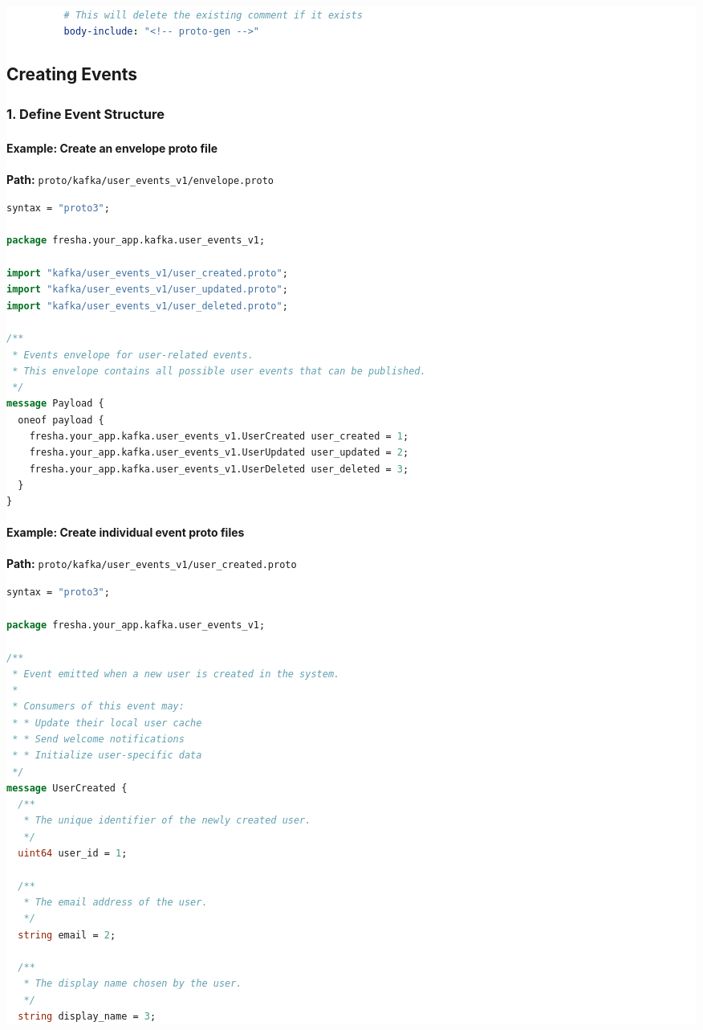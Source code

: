 ```yaml
          # This will delete the existing comment if it exists
          body-include: "<!-- proto-gen -->"
```

## Creating Events

### 1. Define Event Structure

#### Example: Create an envelope proto file
**Path:** `proto/kafka/user_events_v1/envelope.proto`

```protobuf
syntax = "proto3";

package fresha.your_app.kafka.user_events_v1;

import "kafka/user_events_v1/user_created.proto";
import "kafka/user_events_v1/user_updated.proto";
import "kafka/user_events_v1/user_deleted.proto";

/**
 * Events envelope for user-related events.
 * This envelope contains all possible user events that can be published.
 */
message Payload {
  oneof payload {
    fresha.your_app.kafka.user_events_v1.UserCreated user_created = 1;
    fresha.your_app.kafka.user_events_v1.UserUpdated user_updated = 2;
    fresha.your_app.kafka.user_events_v1.UserDeleted user_deleted = 3;
  }
}
```

#### Example: Create individual event proto files
**Path:** `proto/kafka/user_events_v1/user_created.proto`

```protobuf
syntax = "proto3";

package fresha.your_app.kafka.user_events_v1;

/**
 * Event emitted when a new user is created in the system.
 *
 * Consumers of this event may:
 * * Update their local user cache
 * * Send welcome notifications
 * * Initialize user-specific data
 */
message UserCreated {
  /**
   * The unique identifier of the newly created user.
   */
  uint64 user_id = 1;

  /**
   * The email address of the user.
   */
  string email = 2;

  /**
   * The display name chosen by the user.
   */
  string display_name = 3;
```